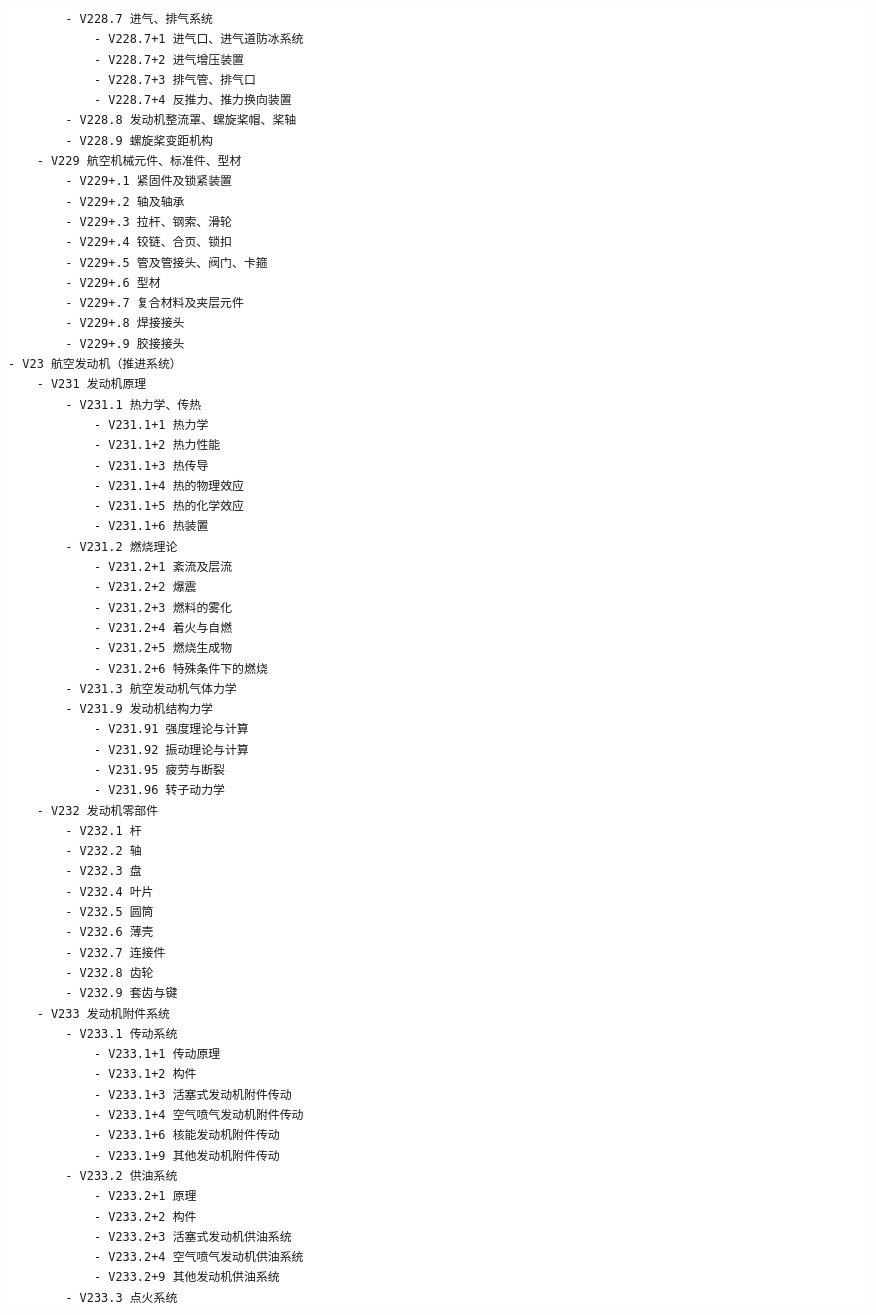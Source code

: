 			- V228.7 进气、排气系统
				- V228.7+1 进气口、进气道防冰系统
				- V228.7+2 进气增压装置
				- V228.7+3 排气管、排气口
				- V228.7+4 反推力、推力换向装置
			- V228.8 发动机整流罩、螺旋桨帽、桨轴
			- V228.9 螺旋桨变距机构
		- V229 航空机械元件、标准件、型材
			- V229+.1 紧固件及锁紧装置
			- V229+.2 轴及轴承
			- V229+.3 拉杆、钢索、滑轮
			- V229+.4 铰链、合页、锁扣
			- V229+.5 管及管接头、阀门、卡箍
			- V229+.6 型材
			- V229+.7 复合材料及夹层元件
			- V229+.8 焊接接头
			- V229+.9 胶接接头
	- V23 航空发动机（推进系统）
		- V231 发动机原理
			- V231.1 热力学、传热
				- V231.1+1 热力学
				- V231.1+2 热力性能
				- V231.1+3 热传导
				- V231.1+4 热的物理效应
				- V231.1+5 热的化学效应
				- V231.1+6 热装置
			- V231.2 燃烧理论
				- V231.2+1 紊流及层流
				- V231.2+2 爆震
				- V231.2+3 燃料的雾化
				- V231.2+4 着火与自燃
				- V231.2+5 燃烧生成物
				- V231.2+6 特殊条件下的燃烧
			- V231.3 航空发动机气体力学
			- V231.9 发动机结构力学
				- V231.91 强度理论与计算
				- V231.92 振动理论与计算
				- V231.95 疲劳与断裂
				- V231.96 转子动力学
		- V232 发动机零部件
			- V232.1 杆
			- V232.2 轴
			- V232.3 盘
			- V232.4 叶片
			- V232.5 圆筒
			- V232.6 薄壳
			- V232.7 连接件
			- V232.8 齿轮
			- V232.9 套齿与键
		- V233 发动机附件系统
			- V233.1 传动系统
				- V233.1+1 传动原理
				- V233.1+2 构件
				- V233.1+3 活塞式发动机附件传动
				- V233.1+4 空气喷气发动机附件传动
				- V233.1+6 核能发动机附件传动
				- V233.1+9 其他发动机附件传动
			- V233.2 供油系统
				- V233.2+1 原理
				- V233.2+2 构件
				- V233.2+3 活塞式发动机供油系统
				- V233.2+4 空气喷气发动机供油系统
				- V233.2+9 其他发动机供油系统
			- V233.3 点火系统